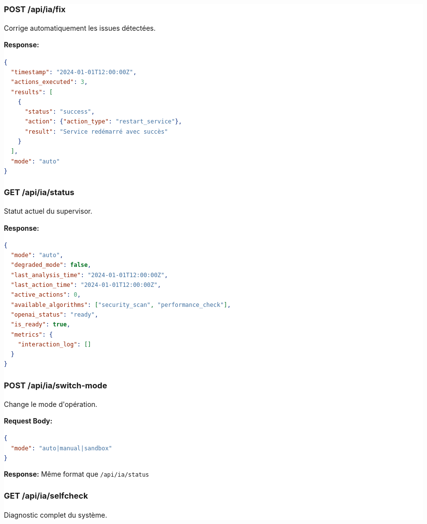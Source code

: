 ### POST /api/ia/fix
Corrige automatiquement les issues détectées.

**Response:**
```json
{
  "timestamp": "2024-01-01T12:00:00Z",
  "actions_executed": 3,
  "results": [
    {
      "status": "success",
      "action": {"action_type": "restart_service"},
      "result": "Service redémarré avec succès"
    }
  ],
  "mode": "auto"
}
```

### GET /api/ia/status
Statut actuel du supervisor.

**Response:**
```json
{
  "mode": "auto",
  "degraded_mode": false,
  "last_analysis_time": "2024-01-01T12:00:00Z",
  "last_action_time": "2024-01-01T12:00:00Z", 
  "active_actions": 0,
  "available_algorithms": ["security_scan", "performance_check"],
  "openai_status": "ready",
  "is_ready": true,
  "metrics": {
    "interaction_log": []
  }
}
```

### POST /api/ia/switch-mode
Change le mode d'opération.

**Request Body:**
```json
{
  "mode": "auto|manual|sandbox"
}
```

**Response:** Même format que `/api/ia/status`

### GET /api/ia/selfcheck
Diagnostic complet du système.
